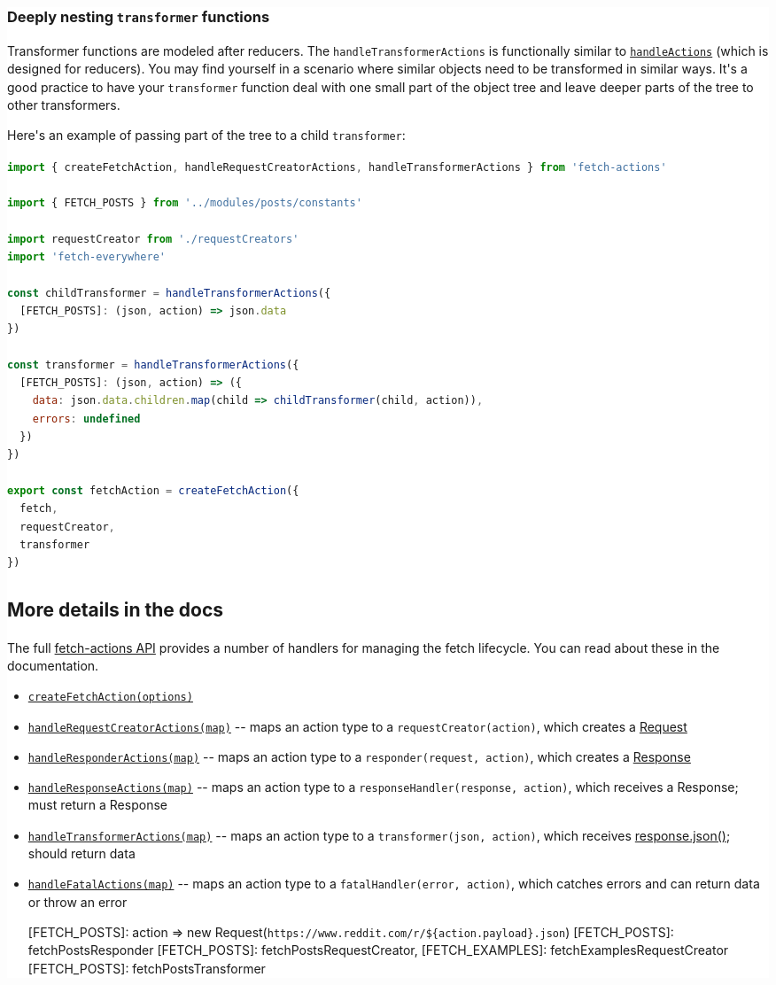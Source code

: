 ### Deeply nesting `transformer` functions
Transformer functions are modeled after reducers. The `handleTransformerActions` is functionally similar to [`handleActions`](https://redux-actions.js.org/docs/api/handleAction.html#handleactions) (which is designed for reducers). You may find yourself in a scenario where similar objects need to be transformed in similar ways. It's a good practice to have your `transformer` function deal with one small part of the object tree and leave deeper parts of the tree to other transformers.

Here's an example of passing part of the tree to a child `transformer`:

```js
import { createFetchAction, handleRequestCreatorActions, handleTransformerActions } from 'fetch-actions'

import { FETCH_POSTS } from '../modules/posts/constants'

import requestCreator from './requestCreators'
import 'fetch-everywhere'

const childTransformer = handleTransformerActions({
  [FETCH_POSTS]: (json, action) => json.data
})

const transformer = handleTransformerActions({
  [FETCH_POSTS]: (json, action) => ({
    data: json.data.children.map(child => childTransformer(child, action)),
    errors: undefined
  })
})

export const fetchAction = createFetchAction({
  fetch,
  requestCreator,
  transformer
})
```

## More details in the docs
The full [fetch-actions API](https://heygrady.github.io/fetch-actions/docs/api/) provides a number of handlers for managing the fetch lifecycle. You can read about these in the documentation.

- [`createFetchAction(options)`](https://heygrady.github.io/fetch-actions/docs/api/createFetchAction.html)
- [`handleRequestCreatorActions(map)`](https://heygrady.github.io/fetch-actions/docs/api/handleRequestCreatorActions.html) -- maps an action type to a `requestCreator(action)`, which creates a [Request](https://developer.mozilla.org/en-US/docs/Web/API/Request)
- [`handleResponderActions(map)`](https://heygrady.github.io/fetch-actions/docs/api/handleResponderActions.html) -- maps an action type to a `responder(request, action)`, which creates a [Response](https://developer.mozilla.org/en-US/docs/Web/API/Response)
- [`handleResponseActions(map)`](https://heygrady.github.io/fetch-actions/docs/api/handleResponseActions.html) -- maps an action type to a `responseHandler(response, action)`, which receives a Response; must return a Response
- [`handleTransformerActions(map)`](https://heygrady.github.io/fetch-actions/docs/api/handleTransformerActions.html) -- maps an action type to a `transformer(json, action)`, which receives [response.json()](https://developer.mozilla.org/en-US/docs/Web/API/Body/json); should return data
- [`handleFatalActions(map)`](https://heygrady.github.io/fetch-actions/docs/api/handleFatalActions.html) -- maps an action type to a `fatalHandler(error, action)`, which catches errors and can return data or throw an error


  [FETCH_POSTS]: action => new Request(`https://www.reddit.com/r/${action.payload}.json`)
  [FETCH_POSTS]: fetchPostsResponder
  [FETCH_POSTS]: fetchPostsRequestCreator,
  [FETCH_EXAMPLES]: fetchExamplesRequestCreator
  [FETCH_POSTS]: fetchPostsTransformer